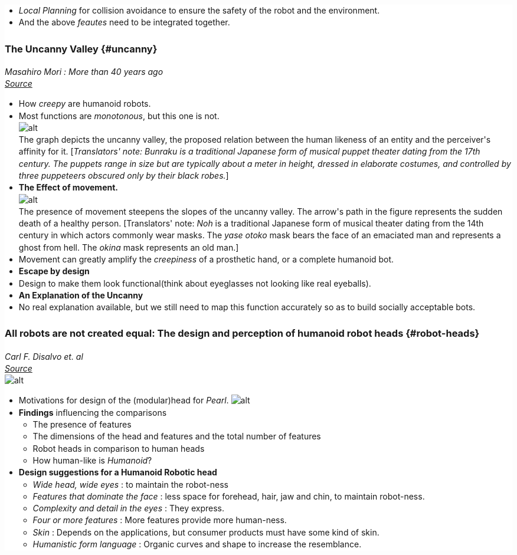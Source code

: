 * *Local Planning* for collision avoidance to ensure the safety of the robot and the environment.
* And the above *feautes* need to be integrated together.

### The Uncanny Valley {#uncanny}
*Masahiro Mori : More than 40 years ago*   
[*Source*](https://spectrum.ieee.org/automaton/robotics/humanoids/the-uncanny-valley)

* How *creepy* are humanoid robots.   
* Most functions are *monotonous*, but this one is not.   
![alt](/images/papers/uncanny_1.jpg)   
The graph depicts the uncanny valley, the proposed relation between the human likeness of an entity and the perceiver's affinity for it. [*Translators' note: Bunraku is a traditional Japanese form of musical puppet theater dating from the 17th century. The puppets range in size but are typically about a meter in height, dressed in elaborate costumes, and controlled by three puppeteers obscured only by their black robes.*]   
* **The Effect of movement.**   
![alt](/images/papers/uncanny_2.jpg)   
The presence of movement steepens the slopes of the uncanny valley. The arrow's path in the figure represents the sudden death of a healthy person. [Translators' note: *Noh* is a traditional Japanese form of musical theater dating from the 14th century in which actors commonly wear masks. The *yase otoko* mask bears the face of an emaciated man and represents a ghost from hell. The *okina* mask represents an old man.]   
* Movement can greatly amplify the *creepiness* of a prosthetic hand, or a complete humanoid bot.
* **Escape by design**   
* Design to make them look functional(think about eyeglasses not looking like real eyeballs).
* **An Explanation of the Uncanny**
* No real explanation available, but we still need to map this function accurately so as to build socially acceptable bots.

### All  robots are not created equal: The design and perception of humanoid robot heads {#robot-heads}
*Carl F. Disalvo et. al*   
[*Source*](https://www.cs.cmu.edu/~kiesler/publications/2002pdfs/2002DiSalvo.robots%20unequal.pdf)   
![alt](/images/papers/heads_1.jpg)   
* Motivations for design of the (modular)head for *Pearl*. 
![alt](/images/papers/heads_2.jpg)   
* **Findings** influencing the comparisons
    * The presence of features
    * The dimensions of the head and features and the total number of features
    * Robot heads in comparison to human heads
    * How human-like is *Humanoid*?
* **Design suggestions for a Humanoid Robotic head**
    * *Wide head, wide eyes* : to maintain the robot-ness
    * *Features that dominate the face* : less space for forehead, hair, jaw and chin, to maintain robot-ness.    
    * *Complexity and detail in the eyes* : They express.
    * *Four or more features* : More features provide more human-ness.
    * *Skin* : Depends on the applications, but consumer products must have some kind of skin.
    * *Humanistic form language* : Organic curves and shape to increase the resemblance.
